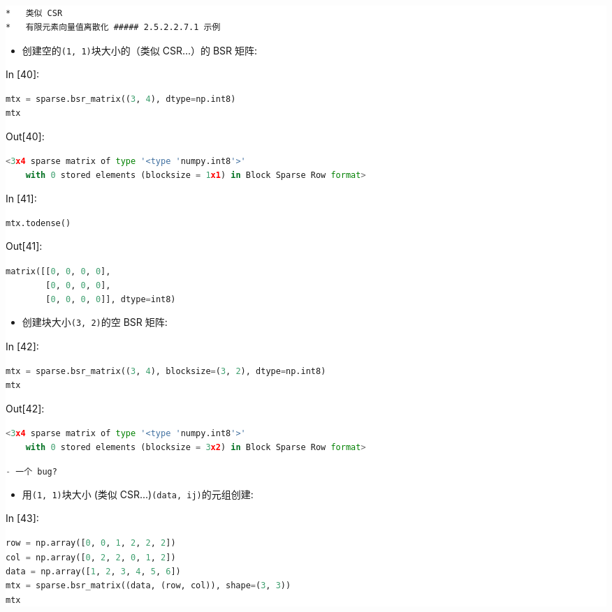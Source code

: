     *   类似 CSR
    *   有限元素向量值离散化 ##### 2.5.2.2.7.1 示例
*   创建空的`(1, 1)`块大小的（类似 CSR...）的 BSR 矩阵:

In [40]:

```py
mtx = sparse.bsr_matrix((3, 4), dtype=np.int8)
mtx 
```

Out[40]:

```py
<3x4 sparse matrix of type '<type 'numpy.int8'>'
    with 0 stored elements (blocksize = 1x1) in Block Sparse Row format> 
```

In [41]:

```py
mtx.todense() 
```

Out[41]:

```py
matrix([[0, 0, 0, 0],
        [0, 0, 0, 0],
        [0, 0, 0, 0]], dtype=int8) 
```

*   创建块大小`(3, 2)`的空 BSR 矩阵:

In [42]:

```py
mtx = sparse.bsr_matrix((3, 4), blocksize=(3, 2), dtype=np.int8)
mtx 
```

Out[42]:

```py
<3x4 sparse matrix of type '<type 'numpy.int8'>'
    with 0 stored elements (blocksize = 3x2) in Block Sparse Row format> 
```

```py
- 一个 bug? 
```

*   用`(1, 1)`块大小 (类似 CSR...)`(data, ij)`的元组创建:

In [43]:

```py
row = np.array([0, 0, 1, 2, 2, 2])
col = np.array([0, 2, 2, 0, 1, 2])
data = np.array([1, 2, 3, 4, 5, 6])
mtx = sparse.bsr_matrix((data, (row, col)), shape=(3, 3))
mtx 
```
